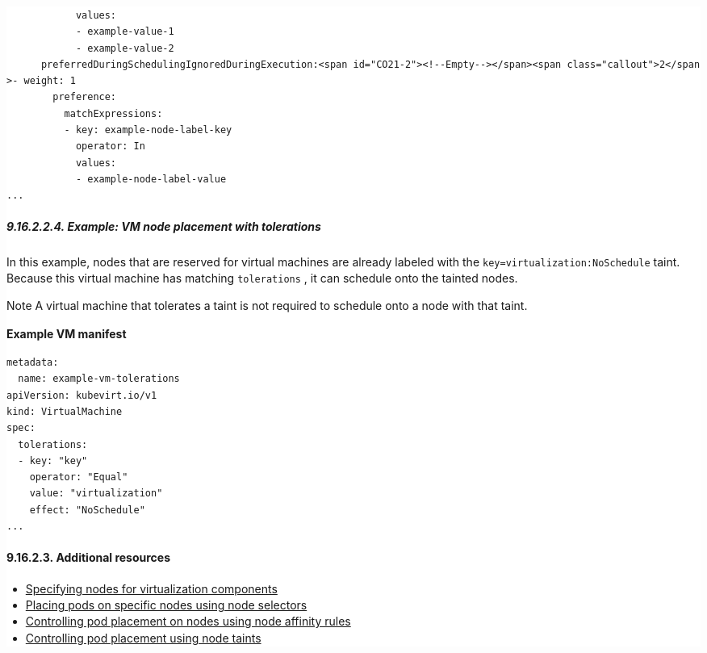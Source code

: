 ```
            values:
            - example-value-1
            - example-value-2
      preferredDuringSchedulingIgnoredDuringExecution:<span id="CO21-2"><!--Empty--></span><span class="callout">2</span>- weight: 1
        preference:
          matchExpressions:
          - key: example-node-label-key
            operator: In
            values:
            - example-node-label-value
...
```


##### 9.16.2.2.4. Example: VM node placement with tolerations




In this example, nodes that are reserved for virtual machines are already labeled with the `key=virtualization:NoSchedule` taint. Because this virtual machine has matching `tolerations` , it can schedule onto the tainted nodes.

Note
A virtual machine that tolerates a taint is not required to schedule onto a node with that taint.



 **Example VM manifest** 

```
metadata:
  name: example-vm-tolerations
apiVersion: kubevirt.io/v1
kind: VirtualMachine
spec:
  tolerations:
  - key: "key"
    operator: "Equal"
    value: "virtualization"
    effect: "NoSchedule"
...
```


#### 9.16.2.3. Additional resources




-  [Specifying nodes for virtualization components](https://access.redhat.com/documentation/en-us/openshift_container_platform/4.11/html-single/virtualization/#virt-specifying-nodes-for-virtualization-components) 
-  [Placing pods on specific nodes using node selectors](https://access.redhat.com/documentation/en-us/openshift_container_platform/4.11/html-single/nodes/#nodes-scheduler-node-selectors) 
-  [Controlling pod placement on nodes using node affinity rules](https://access.redhat.com/documentation/en-us/openshift_container_platform/4.11/html-single/nodes/#nodes-scheduler-node-affinity) 
-  [Controlling pod placement using node taints](https://access.redhat.com/documentation/en-us/openshift_container_platform/4.11/html-single/nodes/#nodes-scheduler-taints-tolerations) 
